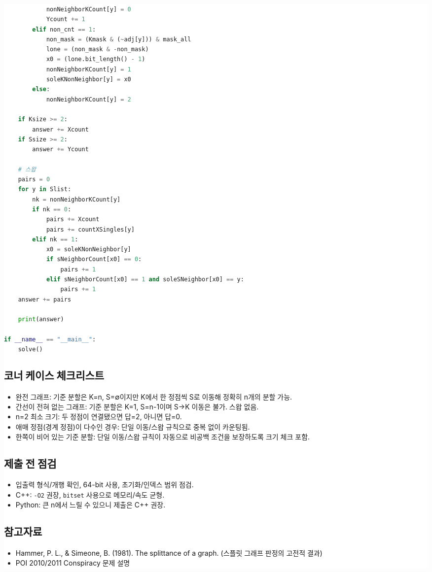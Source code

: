 ```python
            nonNeighborKCount[y] = 0
            Ycount += 1
        elif non_cnt == 1:
            non_mask = (Kmask & (~adj[y])) & mask_all
            lone = (non_mask & -non_mask)
            x0 = (lone.bit_length() - 1)
            nonNeighborKCount[y] = 1
            soleKNonNeighbor[y] = x0
        else:
            nonNeighborKCount[y] = 2

    if Ksize >= 2:
        answer += Xcount
    if Ssize >= 2:
        answer += Ycount

    # 스왑
    pairs = 0
    for y in Slist:
        nk = nonNeighborKCount[y]
        if nk == 0:
            pairs += Xcount
            pairs += countXSingles[y]
        elif nk == 1:
            x0 = soleKNonNeighbor[y]
            if sNeighborCount[x0] == 0:
                pairs += 1
            elif sNeighborCount[x0] == 1 and soleSNeighbor[x0] == y:
                pairs += 1
    answer += pairs

    print(answer)

if __name__ == "__main__":
    solve()
```

## 코너 케이스 체크리스트
- 완전 그래프: 기준 분할은 K=n, S=∅이지만 K에서 한 정점씩 S로 이동해 정확히 n개의 분할 가능.
- 간선이 전혀 없는 그래프: 기준 분할은 K=1, S=n-1이며 S→K 이동은 불가. 스왑 없음.
- n=2 최소 크기: 두 정점이 연결됐으면 답=2, 아니면 답=0.
- 애매 정점(경계 정점)이 다수인 경우: 단일 이동/스왑 규칙으로 중복 없이 카운팅됨.
- 한쪽이 비어 있는 기준 분할: 단일 이동/스왑 규칙이 자동으로 비공백 조건을 보장하도록 크기 체크 포함.

## 제출 전 점검
- 입출력 형식/개행 확인, 64-bit 사용, 초기화/인덱스 범위 점검.
- C++: `-O2` 권장, `bitset` 사용으로 메모리/속도 균형.
- Python: 큰 n에서 느릴 수 있으니 제출은 C++ 권장.

## 참고자료
- Hammer, P. L., & Simeone, B. (1981). The splittance of a graph. (스플릿 그래프 판정의 고전적 결과)
- POI 2010/2011 Conspiracy 문제 설명
